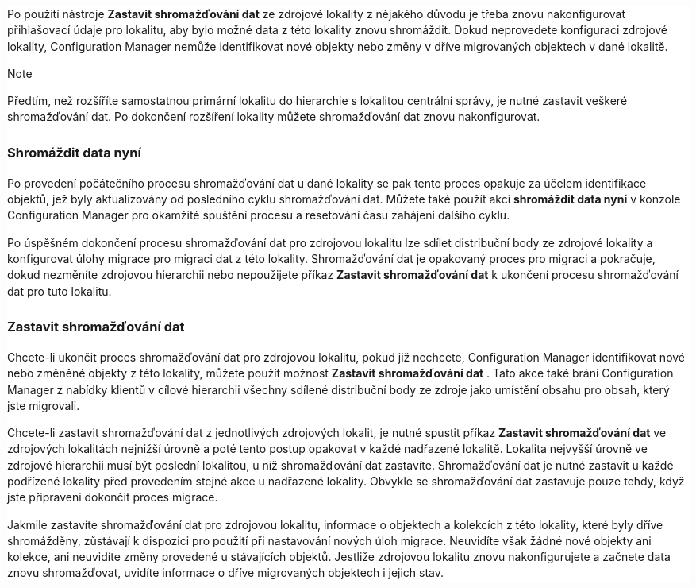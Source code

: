  Po použití nástroje **Zastavit shromažďování dat** ze zdrojové lokality z nějakého důvodu je třeba znovu nakonfigurovat přihlašovací údaje pro lokalitu, aby bylo možné data z této lokality znovu shromáždit. Dokud neprovedete konfiguraci zdrojové lokality, Configuration Manager nemůže identifikovat nové objekty nebo změny v dříve migrovaných objektech v dané lokalitě.  

> [!NOTE]  
>  Předtím, než rozšíříte samostatnou primární lokalitu do hierarchie s lokalitou centrální správy, je nutné zastavit veškeré shromažďování dat. Po dokončení rozšíření lokality můžete shromažďování dat znovu nakonfigurovat.  

### <a name="gather-data-now"></a>Shromáždit data nyní  
 Po provedení počátečního procesu shromažďování dat u dané lokality se pak tento proces opakuje za účelem identifikace objektů, jež byly aktualizovány od posledního cyklu shromažďování dat. Můžete také použít akci **shromáždit data nyní** v konzole Configuration Manager pro okamžité spuštění procesu a resetování času zahájení dalšího cyklu.  

 Po úspěšném dokončení procesu shromažďování dat pro zdrojovou lokalitu lze sdílet distribuční body ze zdrojové lokality a konfigurovat úlohy migrace pro migraci dat z této lokality. Shromažďování dat je opakovaný proces pro migraci a pokračuje, dokud nezměníte zdrojovou hierarchii nebo nepoužijete příkaz **Zastavit shromažďování dat** k ukončení procesu shromažďování dat pro tuto lokalitu.  

### <a name="stop-gathering-data"></a>Zastavit shromažďování dat  
 Chcete-li ukončit proces shromažďování dat pro zdrojovou lokalitu, pokud již nechcete, Configuration Manager identifikovat nové nebo změněné objekty z této lokality, můžete použít možnost **Zastavit shromažďování dat** . Tato akce také brání Configuration Manager z nabídky klientů v cílové hierarchii všechny sdílené distribuční body ze zdroje jako umístění obsahu pro obsah, který jste migrovali.  

 Chcete-li zastavit shromažďování dat z jednotlivých zdrojových lokalit, je nutné spustit příkaz **Zastavit shromažďování dat** ve zdrojových lokalitách nejnižší úrovně a poté tento postup opakovat v každé nadřazené lokalitě. Lokalita nejvyšší úrovně ve zdrojové hierarchii musí být poslední lokalitou, u níž shromažďování dat zastavíte. Shromažďování dat je nutné zastavit u každé podřízené lokality před provedením stejné akce u nadřazené lokality. Obvykle se shromažďování dat zastavuje pouze tehdy, když jste připraveni dokončit proces migrace.  

 Jakmile zastavíte shromažďování dat pro zdrojovou lokalitu, informace o objektech a kolekcích z této lokality, které byly dříve shromážděny, zůstávají k dispozici pro použití při nastavování nových úloh migrace. Neuvidíte však žádné nové objekty ani kolekce, ani neuvidíte změny provedené u stávajících objektů. Jestliže zdrojovou lokalitu znovu nakonfigurujete a začnete data znovu shromažďovat, uvidíte informace o dříve migrovaných objektech i jejich stav.  
